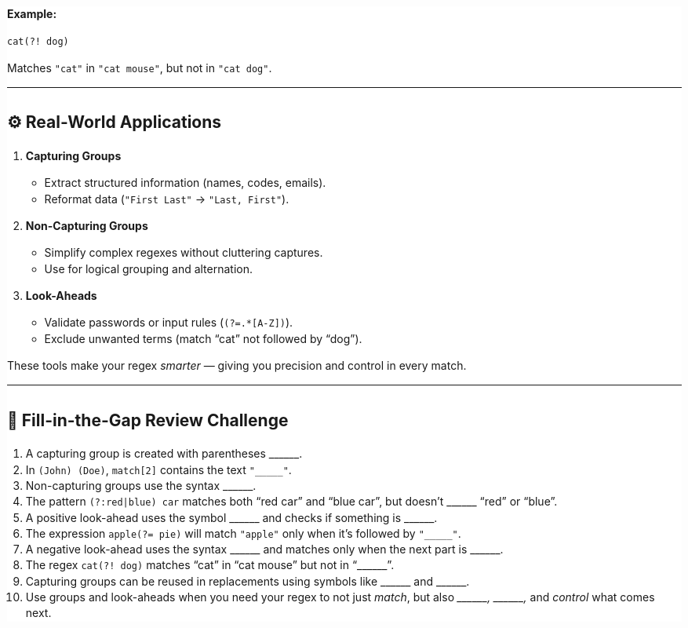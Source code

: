 **Example:**

```regex
cat(?! dog)
```

Matches `"cat"` in `"cat mouse"`, but not in `"cat dog"`.

---

## ⚙️ **Real-World Applications**

1. **Capturing Groups**

   * Extract structured information (names, codes, emails).
   * Reformat data (`"First Last"` → `"Last, First"`).

2. **Non-Capturing Groups**

   * Simplify complex regexes without cluttering captures.
   * Use for logical grouping and alternation.

3. **Look-Aheads**

   * Validate passwords or input rules (`(?=.*[A-Z])`).
   * Exclude unwanted terms (match “cat” not followed by “dog”).

These tools make your regex *smarter* — giving you precision and control in every match.

---

## 🧩 **Fill-in-the-Gap Review Challenge**

1. A capturing group is created with parentheses ______.
2. In `(John) (Doe)`, `match[2]` contains the text `"_____"`.
3. Non-capturing groups use the syntax ______.
4. The pattern `(?:red|blue) car` matches both “red car” and “blue car”, but doesn’t ______ “red” or “blue”.
5. A positive look-ahead uses the symbol ______ and checks if something is ______.
6. The expression `apple(?= pie)` will match `"apple"` only when it’s followed by `"_____"`.
7. A negative look-ahead uses the syntax ______ and matches only when the next part is ______.
8. The regex `cat(?! dog)` matches “cat” in “cat mouse” but not in “______”.
9. Capturing groups can be reused in replacements using symbols like ______ and ______.
10. Use groups and look-aheads when you need your regex to not just *match*, but also *______, ______,* and *control* what comes next.
